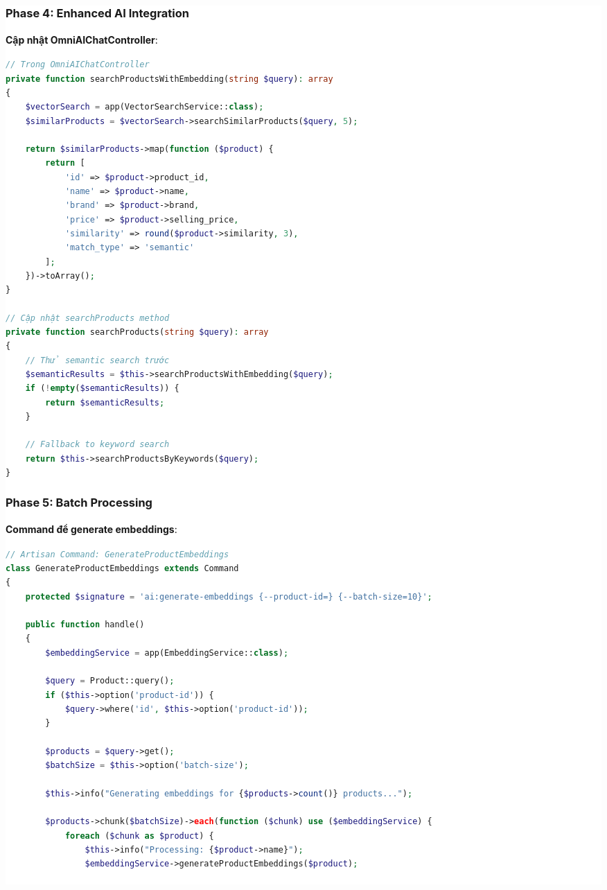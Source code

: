 ### Phase 4: Enhanced AI Integration

**Cập nhật OmniAIChatController**:
```php
// Trong OmniAIChatController
private function searchProductsWithEmbedding(string $query): array
{
    $vectorSearch = app(VectorSearchService::class);
    $similarProducts = $vectorSearch->searchSimilarProducts($query, 5);
    
    return $similarProducts->map(function ($product) {
        return [
            'id' => $product->product_id,
            'name' => $product->name,
            'brand' => $product->brand,
            'price' => $product->selling_price,
            'similarity' => round($product->similarity, 3),
            'match_type' => 'semantic'
        ];
    })->toArray();
}

// Cập nhật searchProducts method
private function searchProducts(string $query): array
{
    // Thử semantic search trước
    $semanticResults = $this->searchProductsWithEmbedding($query);
    if (!empty($semanticResults)) {
        return $semanticResults;
    }
    
    // Fallback to keyword search
    return $this->searchProductsByKeywords($query);
}
```

### Phase 5: Batch Processing

**Command để generate embeddings**:
```php
// Artisan Command: GenerateProductEmbeddings
class GenerateProductEmbeddings extends Command
{
    protected $signature = 'ai:generate-embeddings {--product-id=} {--batch-size=10}';
    
    public function handle()
    {
        $embeddingService = app(EmbeddingService::class);
        
        $query = Product::query();
        if ($this->option('product-id')) {
            $query->where('id', $this->option('product-id'));
        }
        
        $products = $query->get();
        $batchSize = $this->option('batch-size');
        
        $this->info("Generating embeddings for {$products->count()} products...");
        
        $products->chunk($batchSize)->each(function ($chunk) use ($embeddingService) {
            foreach ($chunk as $product) {
                $this->info("Processing: {$product->name}");
                $embeddingService->generateProductEmbeddings($product);
                
```